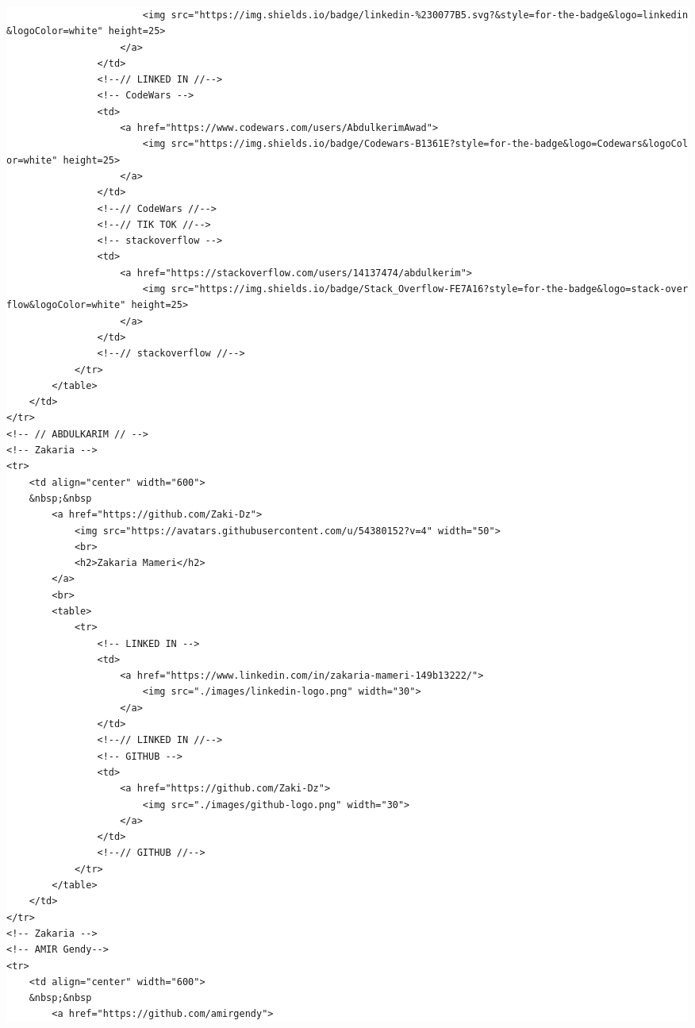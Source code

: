                             <img src="https://img.shields.io/badge/linkedin-%230077B5.svg?&style=for-the-badge&logo=linkedin&logoColor=white" height=25>
                        </a>
                    </td>
                    <!--// LINKED IN //-->
                    <!-- CodeWars -->
                    <td>
                        <a href="https://www.codewars.com/users/AbdulkerimAwad">
                            <img src="https://img.shields.io/badge/Codewars-B1361E?style=for-the-badge&logo=Codewars&logoColor=white" height=25>
                        </a>
                    </td>
                    <!--// CodeWars //-->
                    <!--// TIK TOK //-->
                    <!-- stackoverflow -->
                    <td>
                        <a href="https://stackoverflow.com/users/14137474/abdulkerim">
                            <img src="https://img.shields.io/badge/Stack_Overflow-FE7A16?style=for-the-badge&logo=stack-overflow&logoColor=white" height=25>
                        </a>
                    </td>
                    <!--// stackoverflow //-->
                </tr>
            </table>            
        </td>
    </tr>
    <!-- // ABDULKARIM // -->
    <!-- Zakaria -->
    <tr>
        <td align="center" width="600">
        &nbsp;&nbsp
            <a href="https://github.com/Zaki-Dz">
                <img src="https://avatars.githubusercontent.com/u/54380152?v=4" width="50">
                <br>
                <h2>Zakaria Mameri</h2>
            </a>
            <br>            
            <table>
                <tr> 
                    <!-- LINKED IN -->
                    <td>
                        <a href="https://www.linkedin.com/in/zakaria-mameri-149b13222/">
                            <img src="./images/linkedin-logo.png" width="30">
                        </a>
                    </td>
                    <!--// LINKED IN //-->
                    <!-- GITHUB -->
                    <td>
                        <a href="https://github.com/Zaki-Dz">
                            <img src="./images/github-logo.png" width="30">
                        </a>
                    </td>
                    <!--// GITHUB //-->
                </tr>
            </table>            
        </td>
    </tr>
    <!-- Zakaria -->
    <!-- AMIR Gendy-->
    <tr>
        <td align="center" width="600">
        &nbsp;&nbsp
            <a href="https://github.com/amirgendy">